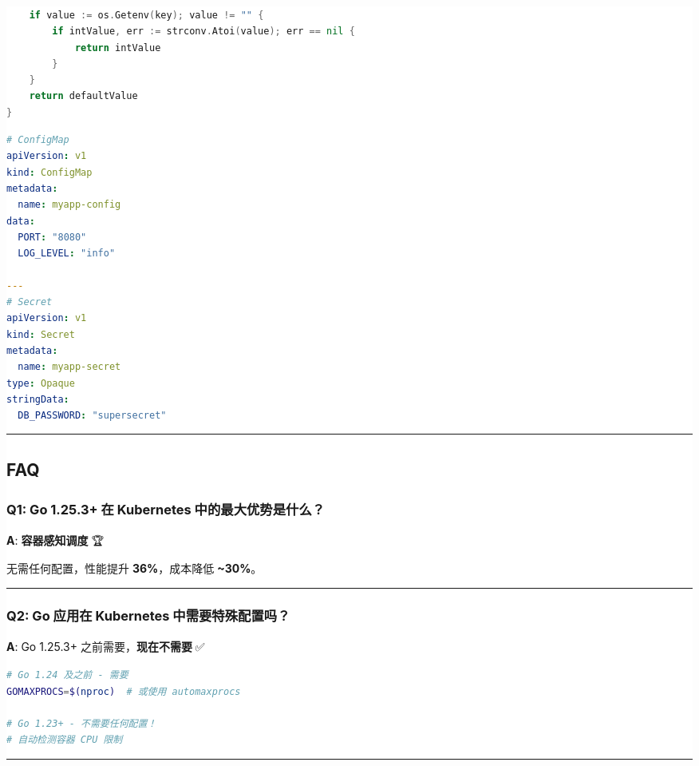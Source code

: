 ```go
    if value := os.Getenv(key); value != "" {
        if intValue, err := strconv.Atoi(value); err == nil {
            return intValue
        }
    }
    return defaultValue
}
```

```yaml
# ConfigMap
apiVersion: v1
kind: ConfigMap
metadata:
  name: myapp-config
data:
  PORT: "8080"
  LOG_LEVEL: "info"

---
# Secret
apiVersion: v1
kind: Secret
metadata:
  name: myapp-secret
type: Opaque
stringData:
  DB_PASSWORD: "supersecret"
```

---

## FAQ

### Q1: Go 1.25.3+ 在 Kubernetes 中的最大优势是什么？

**A**: **容器感知调度** 🏆

无需任何配置，性能提升 **36%**，成本降低 **~30%**。

---

### Q2: Go 应用在 Kubernetes 中需要特殊配置吗？

**A**: Go 1.25.3+ 之前需要，**现在不需要** ✅

```bash
# Go 1.24 及之前 - 需要
GOMAXPROCS=$(nproc)  # 或使用 automaxprocs

# Go 1.23+ - 不需要任何配置！
# 自动检测容器 CPU 限制
```

---